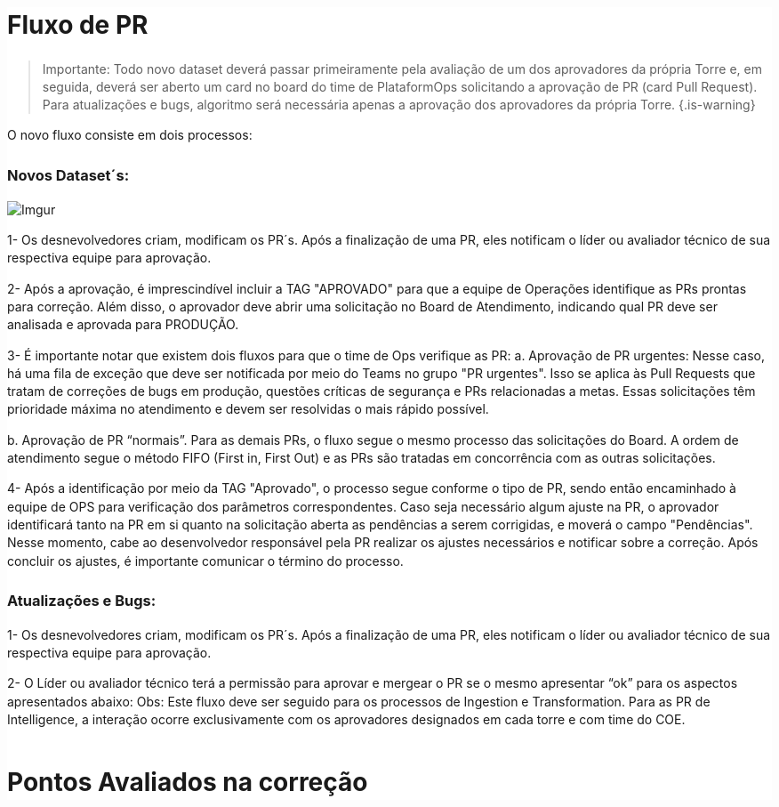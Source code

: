 # Fluxo de PR

> Importante: Todo novo dataset deverá passar primeiramente pela avaliação de um dos aprovadores da própria Torre e, em seguida, deverá ser aberto um card no board do time de PlataformOps solicitando a aprovação de PR (card Pull Request). Para atualizações e bugs, algoritmo será necessária apenas a aprovação dos aprovadores da própria Torre.
{.is-warning}

O novo fluxo consiste em dois processos:

### Novos Dataset´s: 
![Imgur](https://i.imgur.com/KMCrxqU.png)

1-	Os desnevolvedores criam, modificam os PR´s. Após a finalização de uma PR, eles notificam o líder ou avaliador técnico de sua respectiva equipe para aprovação.

2-	Após a aprovação, é imprescindível incluir a TAG "APROVADO" para que a equipe de Operações identifique as PRs prontas para correção. Além disso, o aprovador deve abrir uma solicitação no Board de Atendimento, indicando qual PR deve ser analisada e aprovada para PRODUÇÃO.


3-	É importante notar que existem dois fluxos para que o time de Ops verifique as PR:
a.	Aprovação de PR urgentes: Nesse caso, há uma fila de exceção que deve ser notificada por meio do Teams no grupo "PR urgentes". Isso se aplica às Pull Requests que tratam de correções de bugs em produção, questões críticas de segurança e PRs relacionadas a metas. Essas solicitações têm prioridade máxima no atendimento e devem ser resolvidas o mais rápido possível.

b.	Aprovação de PR “normais”. Para as demais PRs, o fluxo segue o mesmo processo das solicitações do Board. A ordem de atendimento segue o método FIFO (First in, First Out) e as PRs são tratadas em concorrência com as outras solicitações.


4-	Após a identificação por meio da TAG "Aprovado", o processo segue conforme o tipo de PR, sendo então encaminhado à equipe de OPS para verificação dos parâmetros correspondentes. Caso seja necessário algum ajuste na PR, o aprovador identificará tanto na PR em si quanto na solicitação aberta as pendências a serem corrigidas, e moverá o campo "Pendências". Nesse momento, cabe ao desenvolvedor responsável pela PR realizar os ajustes necessários e notificar sobre a correção. Após concluir os ajustes, é importante comunicar o término do processo. 

### Atualizações e Bugs:

1-	Os desnevolvedores criam, modificam os PR´s. Após a finalização de uma PR, eles notificam o líder ou avaliador técnico de sua respectiva equipe para aprovação.

2-	O Líder ou avaliador técnico terá a permissão para aprovar e mergear o PR se o mesmo apresentar “ok” para os aspectos apresentados abaixo: 
Obs: Este fluxo deve ser seguido para os processos de Ingestion e Transformation. Para as PR de Intelligence, a interação ocorre exclusivamente com os aprovadores designados em cada torre e com time do COE.


# Pontos Avaliados na correção
